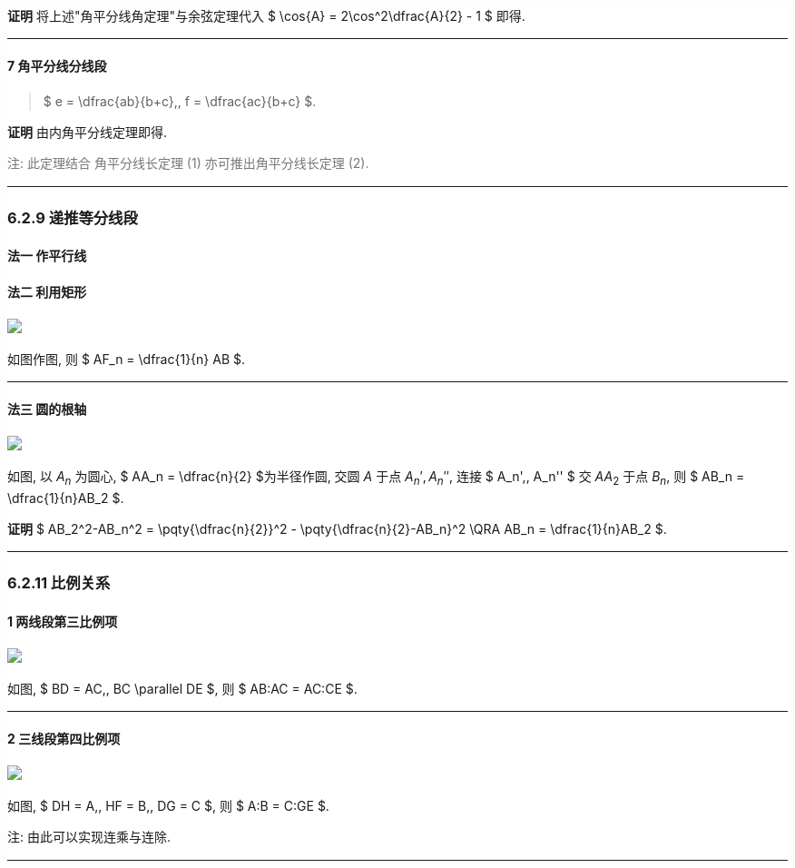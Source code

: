 **证明**	将上述"角平分线角定理"与余弦定理代入 $ \cos{A} = 2\cos^2\dfrac{A}{2} - 1 $ 即得.

---

#### 7	角平分线分线段

> $ e = \dfrac{ab}{b+c},\, f = \dfrac{ac}{b+c} $.

**证明**	由内角平分线定理即得.

<span style="color:#777777">注: 此定理结合 角平分线长定理 (1) 亦可推出角平分线长定理 (2).</span>

---

### 6.2.9	递推等分线段

#### 法一	作平行线

#### 法二	利用矩形

<img src="E:\Notes\Math\几何\几何原本\image\6.2.9.method1.png" width=450>

如图作图, 则 $ AF_n = \dfrac{1}{n} AB $.

---

#### 法三	圆的根轴

<img src="E:\Notes\Math\几何\几何原本\image\6.2.9.method2.png" width=450>

如图, 以 $A_n$ 为圆心, $ AA_n = \dfrac{n}{2} $为半径作圆, 交圆 $A$ 于点 $A_n',\,A_n''$, 连接 $ A_n',\, A_n'' $ 交 $AA_2$ 于点 $B_n$, 则 $ AB_n = \dfrac{1}{n}AB_2 $.

**证明**	$ AB_2^2-AB_n^2 = \pqty{\dfrac{n}{2}}^2 - \pqty{\dfrac{n}{2}-AB_n}^2 \QRA AB_n = \dfrac{1}{n}AB_2 $. 

---

### 6.2.11	比例关系

#### 1	两线段第三比例项

<img src="E:\Notes\Math\几何\几何原本\image\6.2.11.1.png" width=350>

如图, $ BD = AC,\, BC \parallel DE $, 则 $ AB:AC = AC:CE $.

---

#### 2	三线段第四比例项

<img src="E:\Notes\Math\几何\几何原本\image\6.2.11.2.png" width=450>

如图, $ DH = A,\, HF = B,\, DG = C $, 则 $ A:B = C:GE $.

注: 由此可以实现连乘与连除.

---